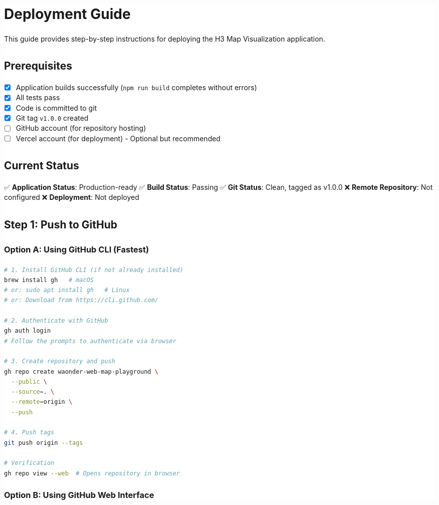 # Deployment Guide

This guide provides step-by-step instructions for deploying the H3 Map Visualization application.

## Prerequisites

- [x] Application builds successfully (`npm run build` completes without errors)
- [x] All tests pass
- [x] Code is committed to git
- [x] Git tag `v1.0.0` created
- [ ] GitHub account (for repository hosting)
- [ ] Vercel account (for deployment) - Optional but recommended

## Current Status

✅ **Application Status**: Production-ready
✅ **Build Status**: Passing
✅ **Git Status**: Clean, tagged as v1.0.0
❌ **Remote Repository**: Not configured
❌ **Deployment**: Not deployed

## Step 1: Push to GitHub

### Option A: Using GitHub CLI (Fastest)

```bash
# 1. Install GitHub CLI (if not already installed)
brew install gh   # macOS
# or: sudo apt install gh   # Linux
# or: Download from https://cli.github.com/

# 2. Authenticate with GitHub
gh auth login
# Follow the prompts to authenticate via browser

# 3. Create repository and push
gh repo create waonder-web-map-playground \
  --public \
  --source=. \
  --remote=origin \
  --push

# 4. Push tags
git push origin --tags

# Verification
gh repo view --web  # Opens repository in browser
```

### Option B: Using GitHub Web Interface
